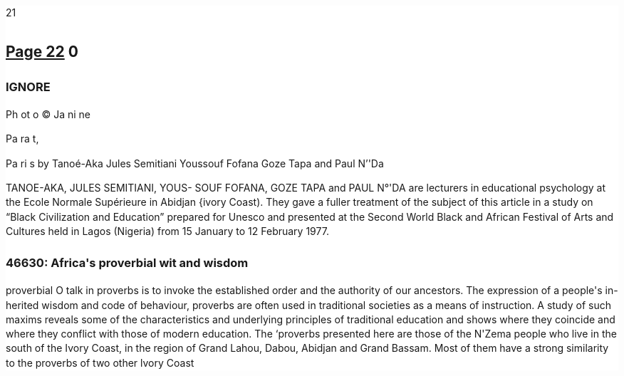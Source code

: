 21

## [Page 22](https://demo.humlab.umu.se/courier/074811engo.pdf#page=22) 0

### IGNORE

Ph
ot
o 
© 
Ja
ni
ne
 
Pa
ra
t,
 
Pa
ri
s 
by 
Tanoé-Aka 
Jules Semitiani 
Youssouf Fofana 
Goze Tapa 
and Paul N’'Da 
  
TANOE-AKA, JULES SEMITIANI, YOUS- 
SOUF FOFANA, GOZE TAPA and PAUL 
N°'DA are lecturers in educational psychology 
at the Ecole Normale Supérieure in Abidjan 
{ivory Coast). They gave a fuller treatment 
of the subject of this article in a study on 
“Black Civilization and Education” prepared 
for Unesco and presented at the Second 
World Black and African Festival of Arts and 
Cultures held in Lagos (Nigeria) from 15 
January to 12 February 1977. 


### 46630: Africa's proverbial wit and wisdom

 
proverbial 
O talk in proverbs is to invoke 
the established order and 
the authority of our ancestors. 
The expression of a people's in- 
herited wisdom and code of behaviour, 
proverbs are often used in traditional 
societies as a means of instruction. 
A study of such maxims reveals some 
of the characteristics and underlying 
principles of traditional education and 
shows where they coincide and where 
they conflict with those of modern 
education. 
The ‘proverbs presented here are 
those of the N'Zema people who live 
in the south of the Ivory Coast, in 
the region of Grand Lahou, Dabou, 
Abidjan and Grand Bassam. Most 
of them have a strong similarity to 
the proverbs of two other lvory Coast 